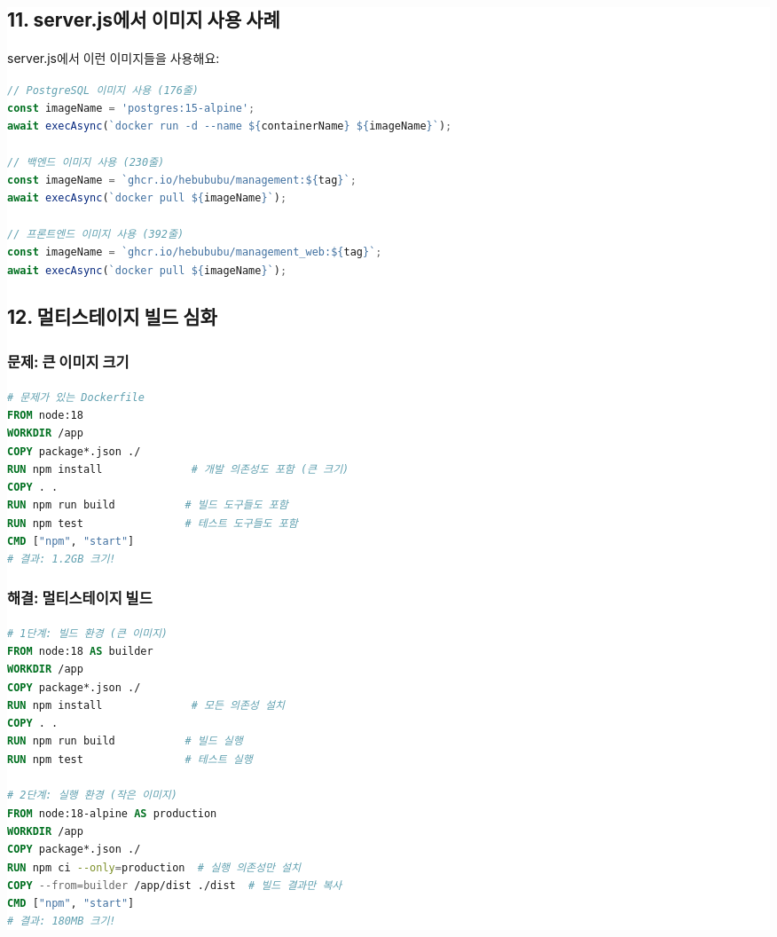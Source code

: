## 11. server.js에서 이미지 사용 사례

server.js에서 이런 이미지들을 사용해요:

```javascript
// PostgreSQL 이미지 사용 (176줄)
const imageName = 'postgres:15-alpine';
await execAsync(`docker run -d --name ${containerName} ${imageName}`);

// 백엔드 이미지 사용 (230줄)  
const imageName = `ghcr.io/hebububu/management:${tag}`;
await execAsync(`docker pull ${imageName}`);

// 프론트엔드 이미지 사용 (392줄)
const imageName = `ghcr.io/hebububu/management_web:${tag}`;
await execAsync(`docker pull ${imageName}`);
```

## 12. 멀티스테이지 빌드 심화

### 문제: 큰 이미지 크기

```dockerfile
# 문제가 있는 Dockerfile
FROM node:18
WORKDIR /app
COPY package*.json ./
RUN npm install              # 개발 의존성도 포함 (큰 크기)
COPY . .
RUN npm run build           # 빌드 도구들도 포함
RUN npm test                # 테스트 도구들도 포함
CMD ["npm", "start"]
# 결과: 1.2GB 크기!
```

### 해결: 멀티스테이지 빌드

```dockerfile
# 1단계: 빌드 환경 (큰 이미지)
FROM node:18 AS builder
WORKDIR /app
COPY package*.json ./
RUN npm install              # 모든 의존성 설치
COPY . .
RUN npm run build           # 빌드 실행
RUN npm test                # 테스트 실행

# 2단계: 실행 환경 (작은 이미지)
FROM node:18-alpine AS production
WORKDIR /app
COPY package*.json ./
RUN npm ci --only=production  # 실행 의존성만 설치
COPY --from=builder /app/dist ./dist  # 빌드 결과만 복사
CMD ["npm", "start"]
# 결과: 180MB 크기!
```
